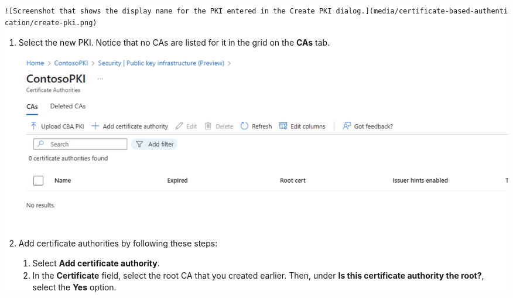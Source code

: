     ![Screenshot that shows the display name for the PKI entered in the Create PKI dialog.](media/certificate-based-authentication/create-pki.png)

1. Select the new PKI. Notice that no CAs are listed for it in the grid on the **CAs** tab.

    ![Screenshot that shows the blank grid on the CAs tab for the newly created PKI.](media/certificate-based-authentication/pki.png)

1. Add certificate authorities by following these steps:

    1. Select **Add certificate authority**.
    1. In the **Certificate** field, select the root CA that you created earlier. Then, under **Is this certificate authority the root?**, select the **Yes** option.
